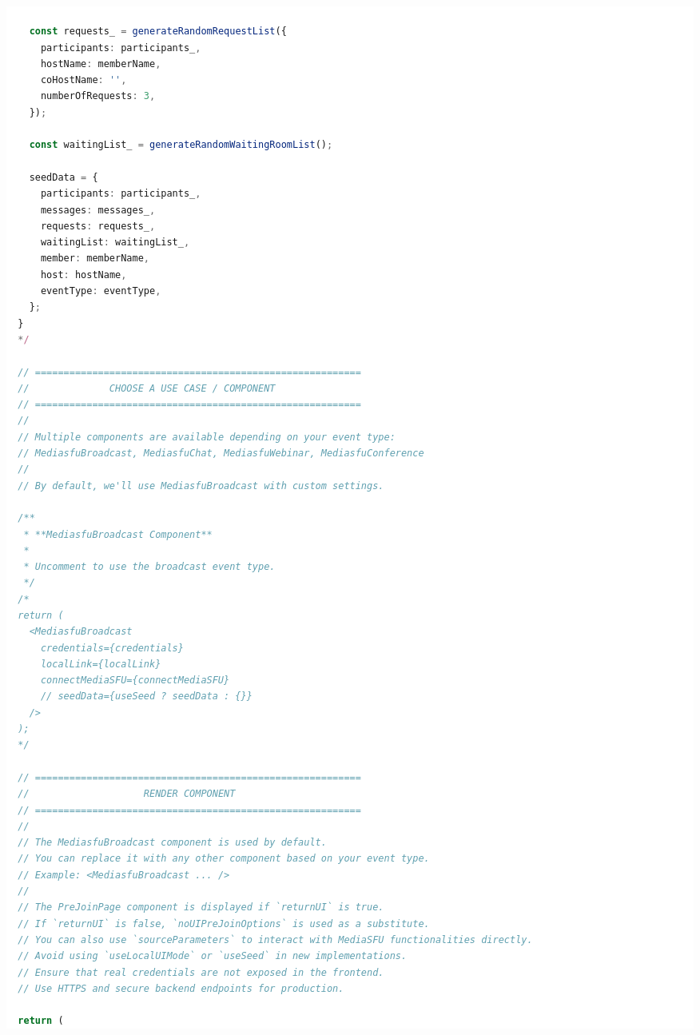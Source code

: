 ```typescript

    const requests_ = generateRandomRequestList({
      participants: participants_,
      hostName: memberName,
      coHostName: '',
      numberOfRequests: 3,
    });

    const waitingList_ = generateRandomWaitingRoomList();

    seedData = {
      participants: participants_,
      messages: messages_,
      requests: requests_,
      waitingList: waitingList_,
      member: memberName,
      host: hostName,
      eventType: eventType,
    };
  }
  */

  // =========================================================
  //              CHOOSE A USE CASE / COMPONENT
  // =========================================================
  //
  // Multiple components are available depending on your event type:
  // MediasfuBroadcast, MediasfuChat, MediasfuWebinar, MediasfuConference
  //
  // By default, we'll use MediasfuBroadcast with custom settings.

  /**
   * **MediasfuBroadcast Component**
   *
   * Uncomment to use the broadcast event type.
   */
  /*
  return (
    <MediasfuBroadcast
      credentials={credentials}
      localLink={localLink}
      connectMediaSFU={connectMediaSFU}
      // seedData={useSeed ? seedData : {}}
    />
  );
  */

  // =========================================================
  //                    RENDER COMPONENT
  // =========================================================
  //
  // The MediasfuBroadcast component is used by default.
  // You can replace it with any other component based on your event type.
  // Example: <MediasfuBroadcast ... />
  //
  // The PreJoinPage component is displayed if `returnUI` is true.
  // If `returnUI` is false, `noUIPreJoinOptions` is used as a substitute.
  // You can also use `sourceParameters` to interact with MediaSFU functionalities directly.
  // Avoid using `useLocalUIMode` or `useSeed` in new implementations.
  // Ensure that real credentials are not exposed in the frontend.
  // Use HTTPS and secure backend endpoints for production.

  return (
```